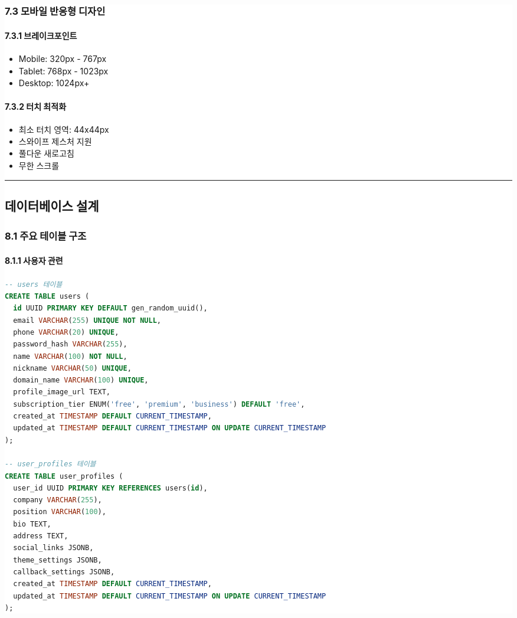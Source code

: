 ```
```

### 7.3 모바일 반응형 디자인

#### 7.3.1 브레이크포인트
- Mobile: 320px - 767px
- Tablet: 768px - 1023px
- Desktop: 1024px+

#### 7.3.2 터치 최적화
- 최소 터치 영역: 44x44px
- 스와이프 제스처 지원
- 풀다운 새로고침
- 무한 스크롤

---

## 데이터베이스 설계

### 8.1 주요 테이블 구조

#### 8.1.1 사용자 관련
```sql
-- users 테이블
CREATE TABLE users (
  id UUID PRIMARY KEY DEFAULT gen_random_uuid(),
  email VARCHAR(255) UNIQUE NOT NULL,
  phone VARCHAR(20) UNIQUE,
  password_hash VARCHAR(255),
  name VARCHAR(100) NOT NULL,
  nickname VARCHAR(50) UNIQUE,
  domain_name VARCHAR(100) UNIQUE,
  profile_image_url TEXT,
  subscription_tier ENUM('free', 'premium', 'business') DEFAULT 'free',
  created_at TIMESTAMP DEFAULT CURRENT_TIMESTAMP,
  updated_at TIMESTAMP DEFAULT CURRENT_TIMESTAMP ON UPDATE CURRENT_TIMESTAMP
);

-- user_profiles 테이블
CREATE TABLE user_profiles (
  user_id UUID PRIMARY KEY REFERENCES users(id),
  company VARCHAR(255),
  position VARCHAR(100),
  bio TEXT,
  address TEXT,
  social_links JSONB,
  theme_settings JSONB,
  callback_settings JSONB,
  created_at TIMESTAMP DEFAULT CURRENT_TIMESTAMP,
  updated_at TIMESTAMP DEFAULT CURRENT_TIMESTAMP ON UPDATE CURRENT_TIMESTAMP
);
```
